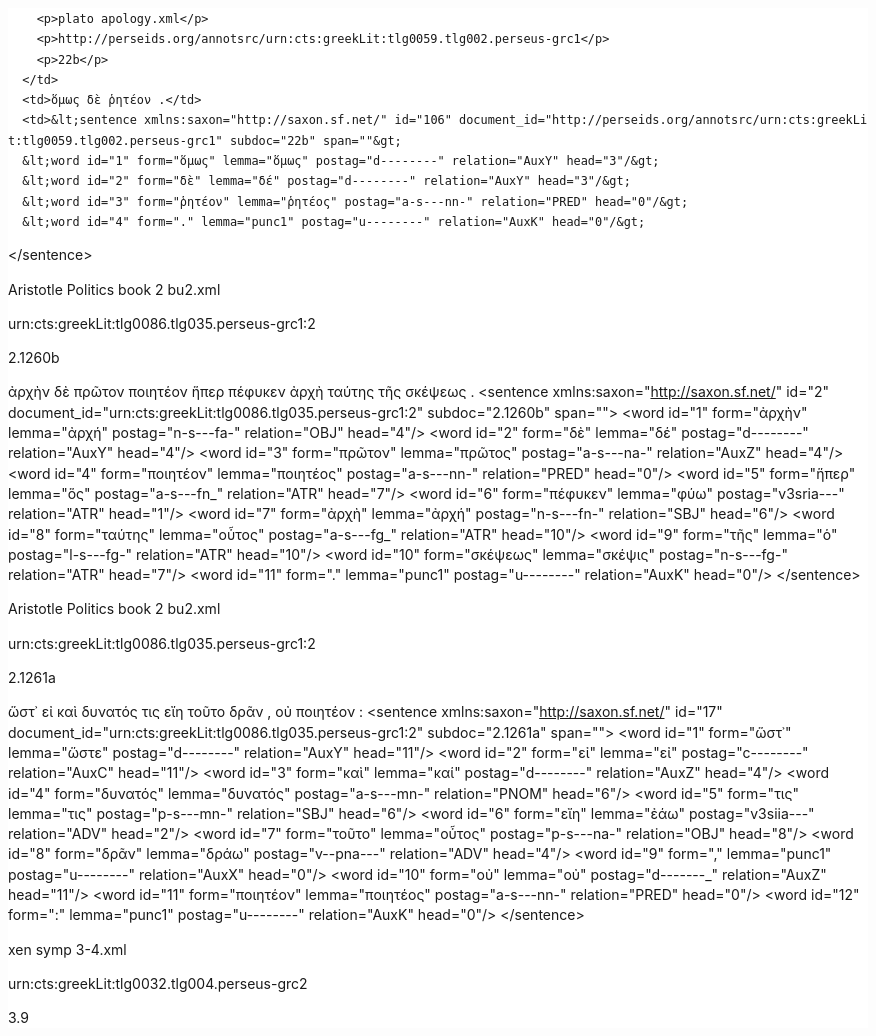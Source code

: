         <p>plato apology.xml</p>
        <p>http://perseids.org/annotsrc/urn:cts:greekLit:tlg0059.tlg002.perseus-grc1</p>
        <p>22b</p>
      </td>
      <td>ὅμως δὲ ῥητέον .</td>
      <td>&lt;sentence xmlns:saxon="http://saxon.sf.net/" id="106" document_id="http://perseids.org/annotsrc/urn:cts:greekLit:tlg0059.tlg002.perseus-grc1" subdoc="22b" span=""&gt;
      &lt;word id="1" form="ὅμως" lemma="ὅμως" postag="d--------" relation="AuxY" head="3"/&gt;
      &lt;word id="2" form="δὲ" lemma="δέ" postag="d--------" relation="AuxY" head="3"/&gt;
      &lt;word id="3" form="ῥητέον" lemma="ῥητέος" postag="a-s---nn-" relation="PRED" head="0"/&gt;
      &lt;word id="4" form="." lemma="punc1" postag="u--------" relation="AuxK" head="0"/&gt;
   &lt;/sentence&gt;</td>
    </tr>
    <tr>
      <td>
        <p>Aristotle Politics book 2 bu2.xml</p>
        <p>urn:cts:greekLit:tlg0086.tlg035.perseus-grc1:2</p>
        <p>2.1260b</p>
      </td>
      <td>ἀρχὴν δὲ πρῶτον ποιητέον ἥπερ πέφυκεν ἀρχὴ ταύτης τῆς σκέψεως .</td>
      <td>&lt;sentence xmlns:saxon="http://saxon.sf.net/" id="2" document_id="urn:cts:greekLit:tlg0086.tlg035.perseus-grc1:2" subdoc="2.1260b" span=""&gt;
      &lt;word id="1" form="ἀρχὴν" lemma="ἀρχή" postag="n-s---fa-" relation="OBJ" head="4"/&gt;
      &lt;word id="2" form="δὲ" lemma="δέ" postag="d--------" relation="AuxY" head="4"/&gt;
      &lt;word id="3" form="πρῶτον" lemma="πρῶτος" postag="a-s---na-" relation="AuxZ" head="4"/&gt;
      &lt;word id="4" form="ποιητέον" lemma="ποιητέος" postag="a-s---nn-" relation="PRED" head="0"/&gt;
      &lt;word id="5" form="ἥπερ" lemma="ὅς" postag="a-s---fn_" relation="ATR" head="7"/&gt;
      &lt;word id="6" form="πέφυκεν" lemma="φύω" postag="v3sria---" relation="ATR" head="1"/&gt;
      &lt;word id="7" form="ἀρχὴ" lemma="ἀρχή" postag="n-s---fn-" relation="SBJ" head="6"/&gt;
      &lt;word id="8" form="ταύτης" lemma="οὗτος" postag="a-s---fg_" relation="ATR" head="10"/&gt;
      &lt;word id="9" form="τῆς" lemma="ὁ" postag="l-s---fg-" relation="ATR" head="10"/&gt;
      &lt;word id="10" form="σκέψεως" lemma="σκέψις" postag="n-s---fg-" relation="ATR" head="7"/&gt;
      &lt;word id="11" form="." lemma="punc1" postag="u--------" relation="AuxK" head="0"/&gt;
   &lt;/sentence&gt;</td>
    </tr>
    <tr>
      <td>
        <p>Aristotle Politics book 2 bu2.xml</p>
        <p>urn:cts:greekLit:tlg0086.tlg035.perseus-grc1:2</p>
        <p>2.1261a</p>
      </td>
      <td>ὥστ᾽ εἰ καὶ δυνατός τις εἴη τοῦτο δρᾶν , οὐ ποιητέον :</td>
      <td>&lt;sentence xmlns:saxon="http://saxon.sf.net/" id="17" document_id="urn:cts:greekLit:tlg0086.tlg035.perseus-grc1:2" subdoc="2.1261a" span=""&gt;
      &lt;word id="1" form="ὥστ᾽" lemma="ὥστε" postag="d--------" relation="AuxY" head="11"/&gt;
      &lt;word id="2" form="εἰ" lemma="εἰ" postag="c--------" relation="AuxC" head="11"/&gt;
      &lt;word id="3" form="καὶ" lemma="καί" postag="d--------" relation="AuxZ" head="4"/&gt;
      &lt;word id="4" form="δυνατός" lemma="δυνατός" postag="a-s---mn-" relation="PNOM" head="6"/&gt;
      &lt;word id="5" form="τις" lemma="τις" postag="p-s---mn-" relation="SBJ" head="6"/&gt;
      &lt;word id="6" form="εἴη" lemma="ἐάω" postag="v3siia---" relation="ADV" head="2"/&gt;
      &lt;word id="7" form="τοῦτο" lemma="οὗτος" postag="p-s---na-" relation="OBJ" head="8"/&gt;
      &lt;word id="8" form="δρᾶν" lemma="δράω" postag="v--pna---" relation="ADV" head="4"/&gt;
      &lt;word id="9" form="," lemma="punc1" postag="u--------" relation="AuxX" head="0"/&gt;
      &lt;word id="10" form="οὐ" lemma="οὐ" postag="d-------_" relation="AuxZ" head="11"/&gt;
      &lt;word id="11" form="ποιητέον" lemma="ποιητέος" postag="a-s---nn-" relation="PRED" head="0"/&gt;
      &lt;word id="12" form=":" lemma="punc1" postag="u--------" relation="AuxK" head="0"/&gt;
   &lt;/sentence&gt;</td>
    </tr>
    <tr>
      <td>
        <p>xen symp 3-4.xml</p>
        <p>urn:cts:greekLit:tlg0032.tlg004.perseus-grc2</p>
        <p>3.9</p>
      </td>